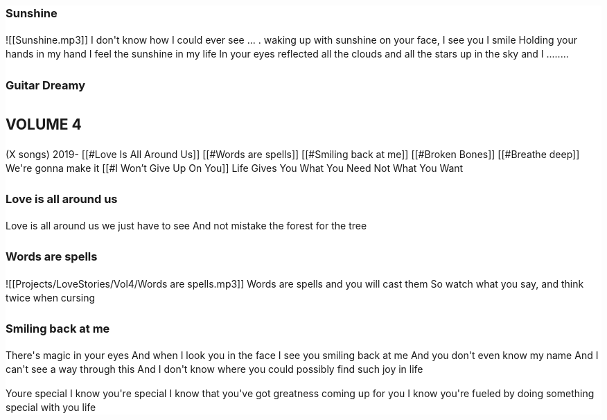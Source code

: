   
  


### Sunshine
![[Sunshine.mp3]]
I don't know how I could ever see ... .
waking up with sunshine on your face, I see you I smile
Holding your hands in my hand I feel the sunshine in my life
In your eyes reflected all the clouds and all the stars up in the sky
and I ........

### Guitar Dreamy

## VOLUME 4
(X songs)
2019-
[[#Love Is All Around Us]]
[[#Words are spells]]
[[#Smiling back at me]]
[[#Broken Bones]]
[[#Breathe deep]]
We're gonna make it
[[#I Won’t Give Up On You]]
Life Gives You What You Need Not What You Want
  
### Love is all around us

Love is all around us we just have to see
And not mistake the forest for the tree
    

### Words are spells
![[Projects/LoveStories/Vol4/Words are spells.mp3]]
Words are spells and you will cast them
So watch what you say, and think twice when cursing
  
### Smiling back at me
There's magic in your eyes
And when I look you in the face I see you smiling back at me
And you don't even know my name
And I can't see a way through this
And I don't know where you could possibly find such joy in life



Youre special
I know you're special
I know that you've got greatness coming up for you
I know you're fueled by doing something special with you life

  
